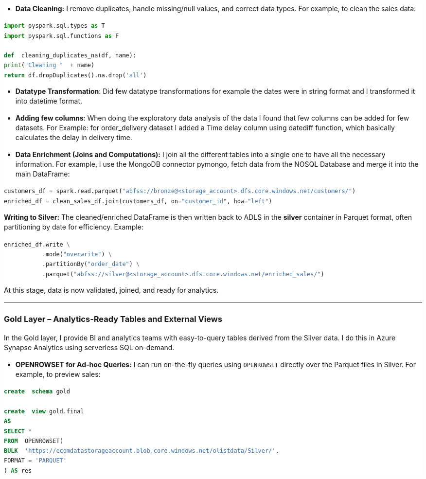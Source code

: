 -   **Data Cleaning:** I remove duplicates, handle missing/null values, and correct data types. For example, to clean the sales data:
```python
import pyspark.sql.types as T
import pyspark.sql.functions as F

def  cleaning_duplicates_na(df, name):
print("Cleaning "  + name)
return df.dropDuplicates().na.drop('all')
```
- **Datatype Transformation**: Did few datatype transformations for example the dates were in string format and I transformed it into datetime format.

- **Adding few columns**: When doing the exploratory data analysis of the data I found that few columns can be added for few datasets. For Example: for order_delivery dataset I added a Time delay column using datediff function, which basically calculates the delay in delivery time.

- **Data Enrichment (Joins and Computations):** I join all the different tables into a single one to have all the necessary information. For example, I use the MongoDB connector pymongo, fetch data from the NOSQL Database and merge it into the main DataFrame:

```python
customers_df = spark.read.parquet("abfss://bronze@<storage_account>.dfs.core.windows.net/customers/")
enriched_df = clean_sales_df.join(customers_df, on="customer_id", how="left")
```

**Writing to Silver:** The cleaned/enriched DataFrame is then written back to ADLS in the **silver** container in Parquet format, often partitioning by date for efficiency. Example:
```python
enriched_df.write \
           .mode("overwrite") \
           .partitionBy("order_date") \
           .parquet("abfss://silver@<storage_account>.dfs.core.windows.net/enriched_sales/")
```

At this stage, data is now validated, joined, and ready for analytics.

---

### Gold Layer – Analytics-Ready Tables and External Views

In the Gold layer, I provide BI and analytics teams with easy-to-query tables derived from the Silver data. I do this in Azure Synapse Analytics using serverless SQL on-demand.

-   **OPENROWSET for Ad-hoc Queries:** I can run on-the-fly queries using `OPENROWSET` directly over the Parquet files in Silver. For example, to preview sales:
```sql
create  schema gold

create  view gold.final
AS
SELECT *
FROM  OPENROWSET(
BULK  'https://ecomdatastorageaccount.blob.core.windows.net/olistdata/Silver/',
FORMAT = 'PARQUET'
) AS res
```

